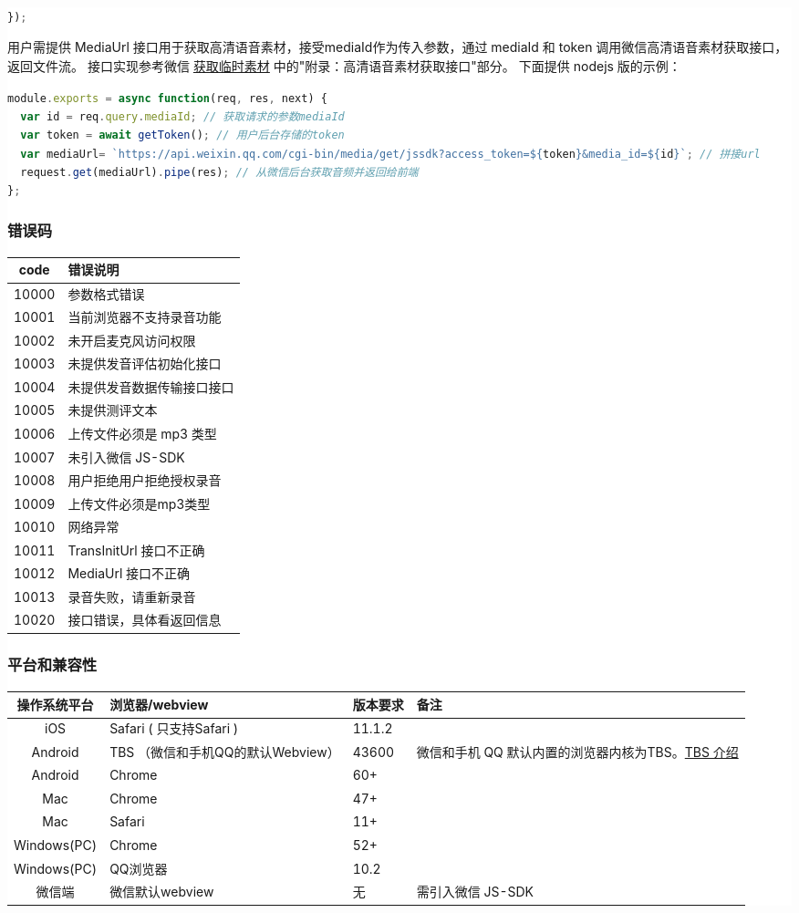 ```js
});
```
用户需提供 MediaUrl 接口用于获取高清语音素材，接受mediaId作为传入参数，通过 mediaId 和 token 调用微信高清语音素材获取接口，返回文件流。
接口实现参考微信 [获取临时素材](https://mp.weixin.qq.com/wiki?t=resource/res_main&id=mp1444738727) 中的"附录：高清语音素材获取接口"部分。
下面提供 nodejs 版的示例：
```js
module.exports = async function(req, res, next) {
  var id = req.query.mediaId; // 获取请求的参数mediaId
  var token = await getToken(); // 用户后台存储的token
  var mediaUrl= `https://api.weixin.qq.com/cgi-bin/media/get/jssdk?access_token=${token}&media_id=${id}`; // 拼接url
  request.get(mediaUrl).pipe(res); // 从微信后台获取音频并返回给前端
};
```

### 错误码
|   code   | 错误说明                  |
|  :---:   | :---                    |
| 10000    | 参数格式错误              |
| 10001    | 当前浏览器不支持录音功能     |
| 10002    | 未开启麦克风访问权限        |
| 10003    | 未提供发音评估初始化接口     |
| 10004    | 未提供发音数据传输接口接口   |
| 10005    | 未提供测评文本             |
| 10006    | 上传文件必须是 mp3 类型       |
| 10007    | 未引入微信 JS-SDK          |
| 10008    | 用户拒绝用户拒绝授权录音     |
| 10009    | 上传文件必须是mp3类型       |
| 10010    | 网络异常                  |
| 10011    | TransInitUrl 接口不正确     |
| 10012    | MediaUrl 接口不正确         |
| 10013    | 录音失败，请重新录音         |
| 10020    | 接口错误，具体看返回信息      |


### 平台和兼容性
| 操作系统平台	  | 浏览器/webview                  | 版本要求 | 备注|
|  :---:      | :---                           | :---   | :--- |
| iOS         | Safari ( 只支持Safari )         | 11.1.2 | |
| Android     | TBS （微信和手机QQ的默认Webview）  | 43600  | 微信和手机 QQ 默认内置的浏览器内核为TBS。[TBS 介绍](https://x5.tencent.com/) |
| Android     | Chrome                         | 60+    | |
| Mac         | Chrome                         | 47+    | |
| Mac         | Safari                         | 11+    | |
| Windows(PC) | Chrome                         | 52+    | |
| Windows(PC) | QQ浏览器                        | 10.2   | |
| 微信端       | 微信默认webview                  | 无     | 需引入微信 JS-SDK|
